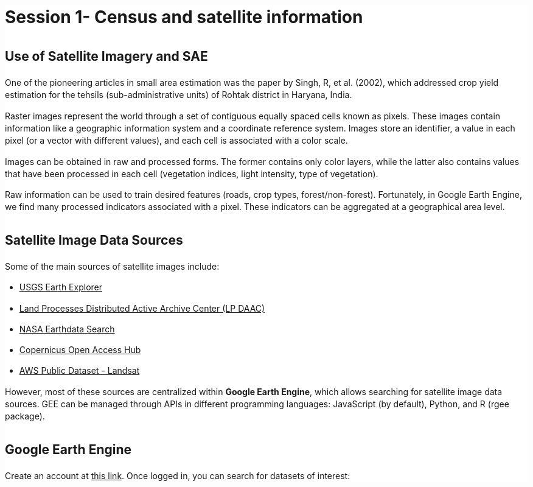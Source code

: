 # Session 1- Census and satellite information



## Use of Satellite Imagery and SAE

One of the pioneering articles in small area estimation was the paper by Singh, R, et al. (2002), which addressed crop yield estimation for the tehsils (sub-administrative units) of Rohtak district in Haryana, India.

Raster images represent the world through a set of contiguous equally spaced cells known as pixels. These images contain information like a geographic information system and a coordinate reference system. Images store an identifier, a value in each pixel (or a vector with different values), and each cell is associated with a color scale.

Images can be obtained in raw and processed forms. The former contains only color layers, while the latter also contains values that have been processed in each cell (vegetation indices, light intensity, type of vegetation).

Raw information can be used to train desired features (roads, crop types, forest/non-forest). Fortunately, in Google Earth Engine, we find many processed indicators associated with a pixel. These indicators can be aggregated at a geographical area level.



## Satellite Image Data Sources

Some of the main sources of satellite images include:

  * [USGS Earth Explorer](http://earthexplorer.usgs.gov/)
  
  * [Land Processes Distributed Active Archive Center (LP DAAC)](https://lpdaacsvc.cr.usgs.gov/appeears/)
  
  * [NASA Earthdata Search](https://search.earthdata.nasa.gov/search)
  
  * [Copernicus Open Access Hub](https://scihub.copernicus.eu/)
  
  * [AWS Public Dataset - Landsat](https://aws.amazon.com/public-data-sets/landsat/)

However, most of these sources are centralized within **Google Earth Engine**, which allows searching for satellite image data sources. GEE can be managed through APIs in different programming languages: JavaScript (by default), Python, and R (rgee package).


## Google Earth Engine

Create an account at [this link](https://earthengine.google.com/). Once logged in, you can search for datasets of interest:
